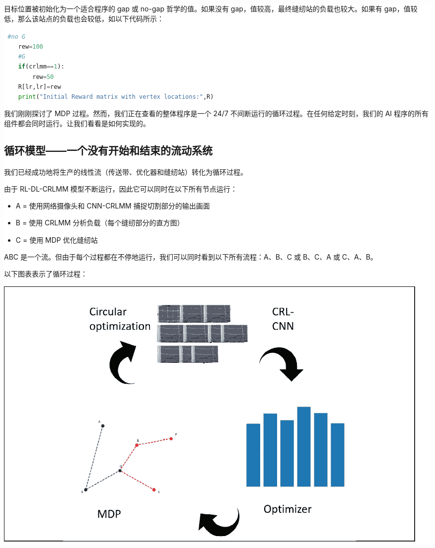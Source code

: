 目标位置被初始化为一个适合程序的 gap 或 no-gap 哲学的值。如果没有 gap，值较高，最终缝纫站的负载也较大。如果有 gap，值较低，那么该站点的负载也会较低，如以下代码所示：

```py
 #no G
    rew=100
    #G
    if(crlmm==1):
        rew=50
    R[lr,lr]=rew
    print("Initial Reward matrix with vertex locations:",R) 
```

我们刚刚探讨了 MDP 过程。然而，我们正在查看的整体程序是一个 24/7 不间断运行的循环过程。在任何给定时刻，我们的 AI 程序的所有组件都会同时运行。让我们看看是如何实现的。

## 循环模型——一个没有开始和结束的流动系统

我们已经成功地将生产的线性流（传送带、优化器和缝纫站）转化为循环过程。

由于 RL-DL-CRLMM 模型不断运行，因此它可以同时在以下所有节点运行：

+   A = 使用网络摄像头和 CNN-CRLMM 捕捉切割部分的输出画面

+   B = 使用 CRLMM 分析负载（每个缝纫部分的直方图）

+   C = 使用 MDP 优化缝纫站

ABC 是一个流。但由于每个过程都在不停地运行，我们可以同时看到以下所有流程：A、B、C 或 B、C、A 或 C、A、B。

以下图表表示了循环过程：

![](img/B15438_11_10.png)

